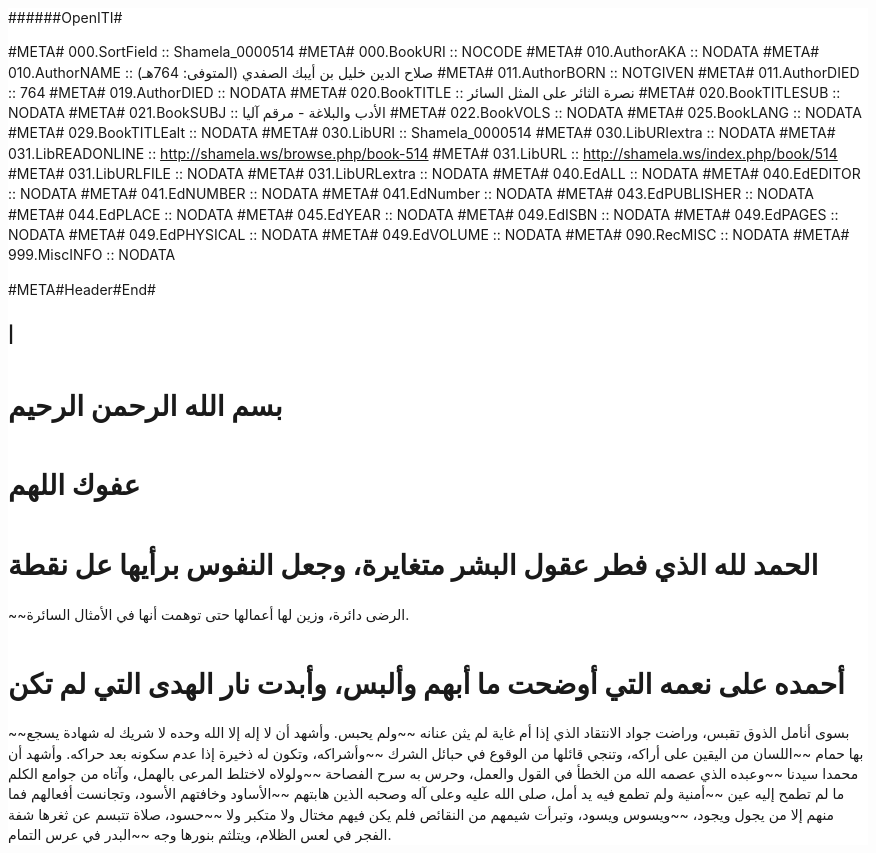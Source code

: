 ######OpenITI#


#META# 000.SortField	:: Shamela_0000514
#META# 000.BookURI	:: NOCODE
#META# 010.AuthorAKA	:: NODATA
#META# 010.AuthorNAME	:: صلاح الدين خليل بن أيبك الصفدي (المتوفى: 764هـ)
#META# 011.AuthorBORN	:: NOTGIVEN
#META# 011.AuthorDIED	:: 764
#META# 019.AuthorDIED	:: NODATA
#META# 020.BookTITLE	:: نصرة الثائر على المثل السائر
#META# 020.BookTITLESUB	:: NODATA
#META# 021.BookSUBJ	:: الأدب والبلاغة - مرقم آليا
#META# 022.BookVOLS	:: NODATA
#META# 025.BookLANG	:: NODATA
#META# 029.BookTITLEalt	:: NODATA
#META# 030.LibURI	:: Shamela_0000514
#META# 030.LibURIextra	:: NODATA
#META# 031.LibREADONLINE	:: http://shamela.ws/browse.php/book-514
#META# 031.LibURL	:: http://shamela.ws/index.php/book/514
#META# 031.LibURLFILE	:: NODATA
#META# 031.LibURLextra	:: NODATA
#META# 040.EdALL	:: NODATA
#META# 040.EdEDITOR	:: NODATA
#META# 041.EdNUMBER	:: NODATA
#META# 041.EdNumber	:: NODATA
#META# 043.EdPUBLISHER	:: NODATA
#META# 044.EdPLACE	:: NODATA
#META# 045.EdYEAR	:: NODATA
#META# 049.EdISBN	:: NODATA
#META# 049.EdPAGES	:: NODATA
#META# 049.EdPHYSICAL	:: NODATA
#META# 049.EdVOLUME	:: NODATA
#META# 090.RecMISC	:: NODATA
#META# 999.MiscINFO	:: NODATA

#META#Header#End#

### |
# بسم الله الرحمن الرحيم
# عفوك اللهم
# الحمد لله الذي فطر عقول البشر متغايرة، وجعل النفوس برأيها عل نقطة
~~الرضى دائرة، وزين لها أعمالها حتى توهمت أنها في الأمثال السائرة.
# أحمده على نعمه التي أوضحت ما أبهم وألبس، وأبدت نار الهدى التي لم تكن
~~بسوى أنامل الذوق تقبس، وراضت جواد الانتقاد الذي إذا أم غاية لم يثن عنانه
~~ولم يحبس. وأشهد أن لا إله إلا الله وحده لا شريك له شهادة يسجع بها حمام
~~اللسان من اليقين على أراكه، وتنجي قائلها من الوقوع في حبائل الشرك
~~وأشراكه، وتكون له ذخيرة إذا عدم سكونه بعد حراكه. وأشهد أن محمدا سيدنا
~~وعبده الذي عصمه الله من الخطأ في القول والعمل، وحرس به سرح الفصاحة
~~ولولاه لاختلط المرعى بالهمل، وآتاه من جوامع الكلم ما لم تطمح إليه عين
~~أمنية ولم تطمع فيه يد أمل، صلى الله عليه وعلى آله وصحبه الذين هابتهم
~~الأساود وخافتهم الأسود، وتجانست أفعالهم فما منهم إلا من يجول ويجود،
~~ويسوس ويسود، وتبرأت شيمهم من النقائص فلم يكن فيهم مختال ولا متكبر ولا
~~حسود، صلاة تتبسم عن ثغرها شفة الفجر في لعس الظلام، ويتلثم بنورها وجه
~~البدر في عرس التمام.